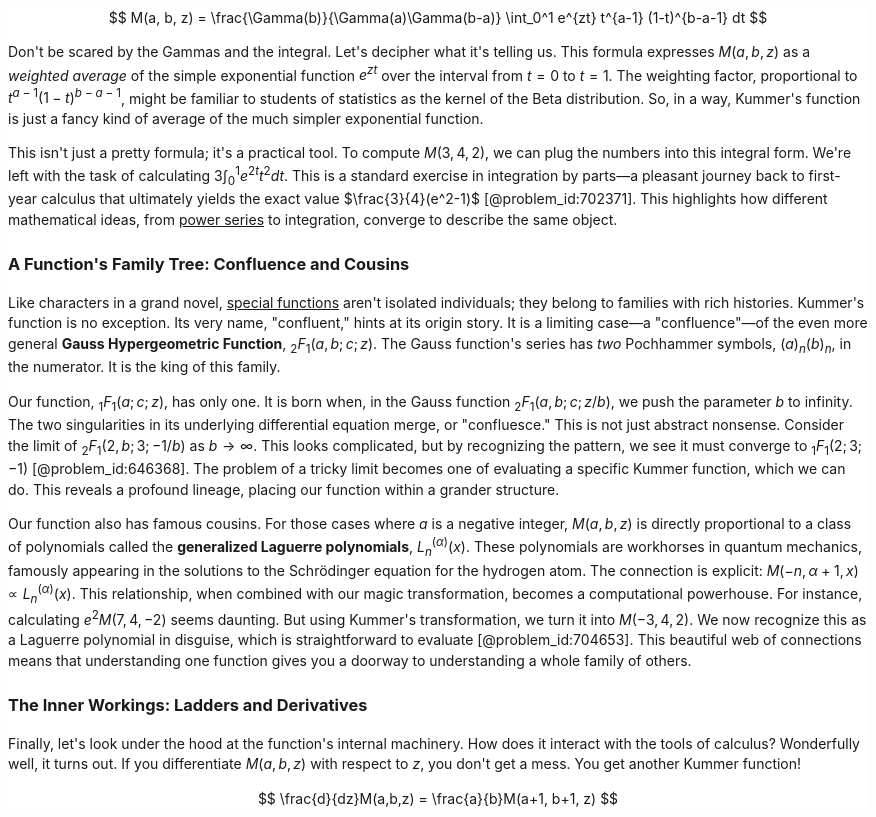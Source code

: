 $$
M(a, b, z) = \frac{\Gamma(b)}{\Gamma(a)\Gamma(b-a)} \int_0^1 e^{zt} t^{a-1} (1-t)^{b-a-1} dt
$$

Don't be scared by the Gammas and the integral. Let's decipher what it's telling us. This formula expresses $M(a,b,z)$ as a *weighted average* of the simple exponential function $e^{zt}$ over the interval from $t=0$ to $t=1$. The weighting factor, proportional to $t^{a-1}(1-t)^{b-a-1}$, might be familiar to students of statistics as the kernel of the Beta distribution. So, in a way, Kummer's function is just a fancy kind of average of the much simpler exponential function.

This isn't just a pretty formula; it's a practical tool. To compute $M(3,4,2)$, we can plug the numbers into this integral form. We're left with the task of calculating $3 \int_0^1 e^{2t} t^2 dt$. This is a standard exercise in integration by parts—a pleasant journey back to first-year calculus that ultimately yields the exact value $\frac{3}{4}(e^2-1)$ [@problem_id:702371]. This highlights how different mathematical ideas, from [power series](@article_id:146342) to integration, converge to describe the same object.

### A Function's Family Tree: Confluence and Cousins

Like characters in a grand novel, [special functions](@article_id:142740) aren't isolated individuals; they belong to families with rich histories. Kummer's function is no exception. Its very name, "confluent," hints at its origin story. It is a limiting case—a "confluence"—of the even more general **Gauss Hypergeometric Function**, ${}_2F_1(a,b;c;z)$. The Gauss function's series has *two* Pochhammer symbols, $(a)_n(b)_n$, in the numerator. It is the king of this family.

Our function, ${}_1F_1(a;c;z)$, has only one. It is born when, in the Gauss function ${}_2F_1(a,b;c;z/b)$, we push the parameter $b$ to infinity. The two singularities in its underlying differential equation merge, or "confluesce." This is not just abstract nonsense. Consider the limit of ${}_2F_1(2, b; 3; -1/b)$ as $b \to \infty$. This looks complicated, but by recognizing the pattern, we see it must converge to ${}_1F_1(2;3;-1)$ [@problem_id:646368]. The problem of a tricky limit becomes one of evaluating a specific Kummer function, which we can do. This reveals a profound lineage, placing our function within a grander structure.

Our function also has famous cousins. For those cases where $a$ is a negative integer, $M(a,b,z)$ is directly proportional to a class of polynomials called the **generalized Laguerre polynomials**, $L_n^{(\alpha)}(x)$. These polynomials are workhorses in quantum mechanics, famously appearing in the solutions to the Schrödinger equation for the hydrogen atom. The connection is explicit: $M(-n, \alpha+1, x) \propto L_n^{(\alpha)}(x)$. This relationship, when combined with our magic transformation, becomes a computational powerhouse. For instance, calculating $e^2 M(7,4,-2)$ seems daunting. But using Kummer's transformation, we turn it into $M(-3,4,2)$. We now recognize this as a Laguerre polynomial in disguise, which is straightforward to evaluate [@problem_id:704653]. This beautiful web of connections means that understanding one function gives you a doorway to understanding a whole family of others.

### The Inner Workings: Ladders and Derivatives

Finally, let's look under the hood at the function's internal machinery. How does it interact with the tools of calculus? Wonderfully well, it turns out. If you differentiate $M(a,b,z)$ with respect to $z$, you don't get a mess. You get another Kummer function!

$$
\frac{d}{dz}M(a,b,z) = \frac{a}{b}M(a+1, b+1, z)
$$

